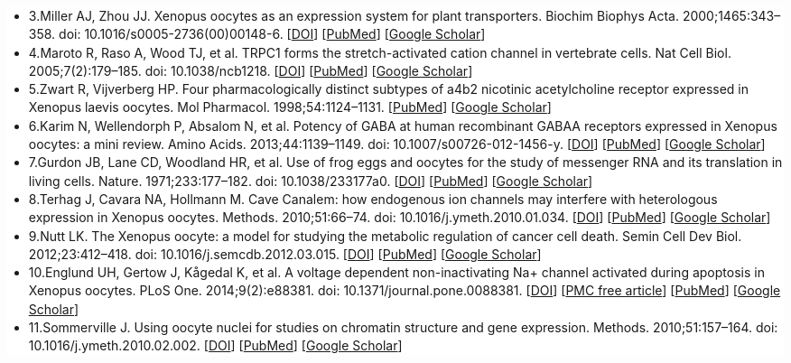 *   3.Miller AJ, Zhou JJ. Xenopus oocytes as an expression system for plant transporters. Biochim Biophys Acta. 2000;1465:343–358. doi: 10.1016/s0005-2736(00)00148-6. \[[DOI](https://doi.org/10.1016/s0005-2736\(00\)00148-6)\] \[[PubMed](https://pubmed.ncbi.nlm.nih.gov/10748264/)\] \[[Google Scholar](https://scholar.google.com/scholar_lookup?journal=Biochim%20Biophys%20Acta&title=Xenopus%20oocytes%20as%20an%20expression%20system%20for%20plant%20transporters&author=AJ%20Miller&author=JJ%20Zhou&volume=1465&publication_year=2000&pages=343-358&pmid=10748264&doi=10.1016/s0005-2736\(00\)00148-6&)\]
*   4.Maroto R, Raso A, Wood TJ, et al. TRPC1 forms the stretch-activated cation channel in vertebrate cells. Nat Cell Biol. 2005;7(2):179–185. doi: 10.1038/ncb1218. \[[DOI](https://doi.org/10.1038/ncb1218)\] \[[PubMed](https://pubmed.ncbi.nlm.nih.gov/15665854/)\] \[[Google Scholar](https://scholar.google.com/scholar_lookup?journal=Nat%20Cell%20Biol&title=TRPC1%20forms%20the%20stretch-activated%20cation%20channel%20in%20vertebrate%20cells&author=R%20Maroto&author=A%20Raso&author=TJ%20Wood&volume=7&issue=2&publication_year=2005&pages=179-185&pmid=15665854&doi=10.1038/ncb1218&)\]
*   5.Zwart R, Vijverberg HP. Four pharmacologically distinct subtypes of a4b2 nicotinic acetylcholine receptor expressed in Xenopus laevis oocytes. Mol Pharmacol. 1998;54:1124–1131. \[[PubMed](https://pubmed.ncbi.nlm.nih.gov/9855643/)\] \[[Google Scholar](https://scholar.google.com/scholar_lookup?journal=Mol%20Pharmacol&title=Four%20pharmacologically%20distinct%20subtypes%20of%20a4b2%20nicotinic%20acetylcholine%20receptor%20expressed%20in%20Xenopus%20laevis%20oocytes&author=R%20Zwart&author=HP%20Vijverberg&volume=54&publication_year=1998&pages=1124-1131&pmid=9855643&)\]
*   6.Karim N, Wellendorph P, Absalom N, et al. Potency of GABA at human recombinant GABAA receptors expressed in Xenopus oocytes: a mini review. Amino Acids. 2013;44:1139–1149. doi: 10.1007/s00726-012-1456-y. \[[DOI](https://doi.org/10.1007/s00726-012-1456-y)\] \[[PubMed](https://pubmed.ncbi.nlm.nih.gov/23385381/)\] \[[Google Scholar](https://scholar.google.com/scholar_lookup?journal=Amino%20Acids&title=Potency%20of%20GABA%20at%20human%20recombinant%20GABAA%20receptors%20expressed%20in%20Xenopus%20oocytes:%20a%20mini%20review&author=N%20Karim&author=P%20Wellendorph&author=N%20Absalom&volume=44&publication_year=2013&pages=1139-1149&pmid=23385381&doi=10.1007/s00726-012-1456-y&)\]
*   7.Gurdon JB, Lane CD, Woodland HR, et al. Use of frog eggs and oocytes for the study of messenger RNA and its translation in living cells. Nature. 1971;233:177–182. doi: 10.1038/233177a0. \[[DOI](https://doi.org/10.1038/233177a0)\] \[[PubMed](https://pubmed.ncbi.nlm.nih.gov/4939175/)\] \[[Google Scholar](https://scholar.google.com/scholar_lookup?journal=Nature&title=Use%20of%20frog%20eggs%20and%20oocytes%20for%20the%20study%20of%20messenger%20RNA%20and%20its%20translation%20in%20living%20cells&author=JB%20Gurdon&author=CD%20Lane&author=HR%20Woodland&volume=233&publication_year=1971&pages=177-182&pmid=4939175&doi=10.1038/233177a0&)\]
*   8.Terhag J, Cavara NA, Hollmann M. Cave Canalem: how endogenous ion channels may interfere with heterologous expression in Xenopus oocytes. Methods. 2010;51:66–74. doi: 10.1016/j.ymeth.2010.01.034. \[[DOI](https://doi.org/10.1016/j.ymeth.2010.01.034)\] \[[PubMed](https://pubmed.ncbi.nlm.nih.gov/20123125/)\] \[[Google Scholar](https://scholar.google.com/scholar_lookup?journal=Methods&title=Cave%20Canalem:%20how%20endogenous%20ion%20channels%20may%20interfere%20with%20heterologous%20expression%20in%20Xenopus%20oocytes&author=J%20Terhag&author=NA%20Cavara&author=M%20Hollmann&volume=51&publication_year=2010&pages=66-74&pmid=20123125&doi=10.1016/j.ymeth.2010.01.034&)\]
*   9.Nutt LK. The Xenopus oocyte: a model for studying the metabolic regulation of cancer cell death. Semin Cell Dev Biol. 2012;23:412–418. doi: 10.1016/j.semcdb.2012.03.015. \[[DOI](https://doi.org/10.1016/j.semcdb.2012.03.015)\] \[[PubMed](https://pubmed.ncbi.nlm.nih.gov/22507445/)\] \[[Google Scholar](https://scholar.google.com/scholar_lookup?journal=Semin%20Cell%20Dev%20Biol&title=The%20Xenopus%20oocyte:%20a%20model%20for%20studying%20the%20metabolic%20regulation%20of%20cancer%20cell%20death&author=LK%20Nutt&volume=23&publication_year=2012&pages=412-418&pmid=22507445&doi=10.1016/j.semcdb.2012.03.015&)\]
*   10.Englund UH, Gertow J, Kågedal K, et al. A voltage dependent non-inactivating Na+ channel activated during apoptosis in Xenopus oocytes. PLoS One. 2014;9(2):e88381. doi: 10.1371/journal.pone.0088381. \[[DOI](https://doi.org/10.1371/journal.pone.0088381)\] \[[PMC free article](https://www.ncbi.nlm.nih.gov/articles/PMC3938416/)\] \[[PubMed](https://pubmed.ncbi.nlm.nih.gov/24586320/)\] \[[Google Scholar](https://scholar.google.com/scholar_lookup?journal=PLoS%20One&title=A%20voltage%20dependent%20non-inactivating%20Na+%20channel%20activated%20during%20apoptosis%20in%20Xenopus%20oocytes&author=UH%20Englund&author=J%20Gertow&author=K%20K%C3%A5gedal&volume=9&issue=2&publication_year=2014&pages=e88381&pmid=24586320&doi=10.1371/journal.pone.0088381&)\]
*   11.Sommerville J. Using oocyte nuclei for studies on chromatin structure and gene expression. Methods. 2010;51:157–164. doi: 10.1016/j.ymeth.2010.02.002. \[[DOI](https://doi.org/10.1016/j.ymeth.2010.02.002)\] \[[PubMed](https://pubmed.ncbi.nlm.nih.gov/20138999/)\] \[[Google Scholar](https://scholar.google.com/scholar_lookup?journal=Methods&title=Using%20oocyte%20nuclei%20for%20studies%20on%20chromatin%20structure%20and%20gene%20expression&author=J%20Sommerville&volume=51&publication_year=2010&pages=157-164&pmid=20138999&doi=10.1016/j.ymeth.2010.02.002&)\]